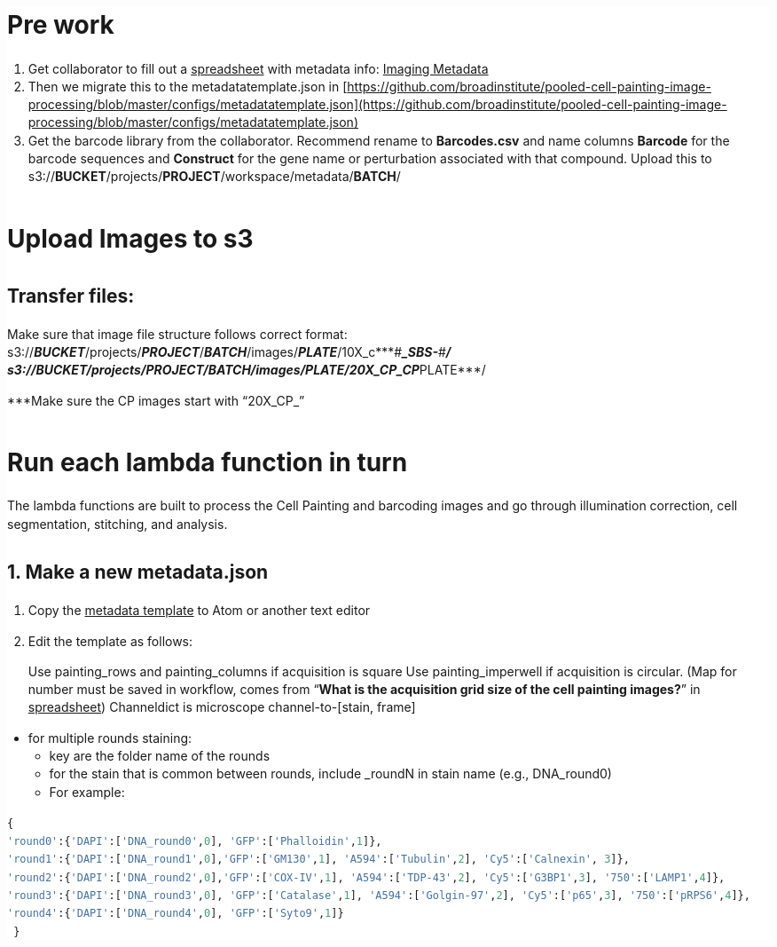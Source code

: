 # Pre work

1. Get collaborator to fill out a [spreadsheet]() with metadata info: [Imaging Metadata]()
2. Then we migrate this to the metadatatemplate.json in [https://github.com/broadinstitute/pooled-cell-painting-image-processing/blob/master/configs/metadatatemplate.json](https://github.com/broadinstitute/pooled-cell-painting-image-processing/blob/master/configs/metadatatemplate.json)
3. Get the barcode library from the collaborator. Recommend rename to **Barcodes.csv** and name columns **Barcode** for the barcode sequences and **Construct** for the gene name or perturbation associated with that compound. Upload this to s3://**BUCKET**/projects/**PROJECT**/workspace/metadata/**BATCH**/

# Upload Images to s3

## Transfer files:

Make sure that image file structure follows correct format:
s3://***BUCKET***/projects/***PROJECT***/***BATCH***/images/***PLATE***/10X\_c***\#***\_SBS-***\#***/
s3://***BUCKET***/projects/***PROJECT***/***BATCH***/images/***PLATE***/20X\_CP\_CP***PLATE***/

\*\*\*Make sure the CP images start with “20X\_CP\_”

# Run each lambda function in turn

The lambda functions are built to process the Cell Painting and barcoding images and go through illumination correction, cell segmentation, stitching, and analysis.

## 1\. Make a new metadata.json

1. Copy the [metadata template](https://github.com/broadinstitute/pooled-cell-painting-image-processing/blob/master/configs/metadatatemplate.json) to Atom or another text editor
2. Edit the template as follows:

	Use painting\_rows and painting\_columns if acquisition is square
Use painting\_imperwell if acquisition is circular. (Map for number must be saved in workflow, comes from “**What is the acquisition grid size of the cell painting images?**” in [spreadsheet](https://docs.google.com/spreadsheets/d/1JXQdC8qWAYReUMxEgAxJSh008PCCBSTFlZneKro2sD4/edit?pli=1#gid=0))
Channeldict is microscope channel-to-\[stain, frame\]

- for multiple rounds staining:
  - key are the folder name of the rounds
  - for the stain that is common between rounds, include \_roundN in stain name (e.g., DNA\_round0)
  - For example:

```py
{
'round0':{'DAPI':['DNA_round0',0], 'GFP':['Phalloidin',1]},
'round1':{'DAPI':['DNA_round1',0],'GFP':['GM130',1], 'A594':['Tubulin',2], 'Cy5':['Calnexin', 3]},
'round2':{'DAPI':['DNA_round2',0],'GFP':['COX-IV',1], 'A594':['TDP-43',2], 'Cy5':['G3BP1',3], '750':['LAMP1',4]},
'round3':{'DAPI':['DNA_round3',0], 'GFP':['Catalase',1], 'A594':['Golgin-97',2], 'Cy5':['p65',3], '750':['pRPS6',4]},
'round4':{'DAPI':['DNA_round4',0], 'GFP':['Syto9',1]}
 }
```
